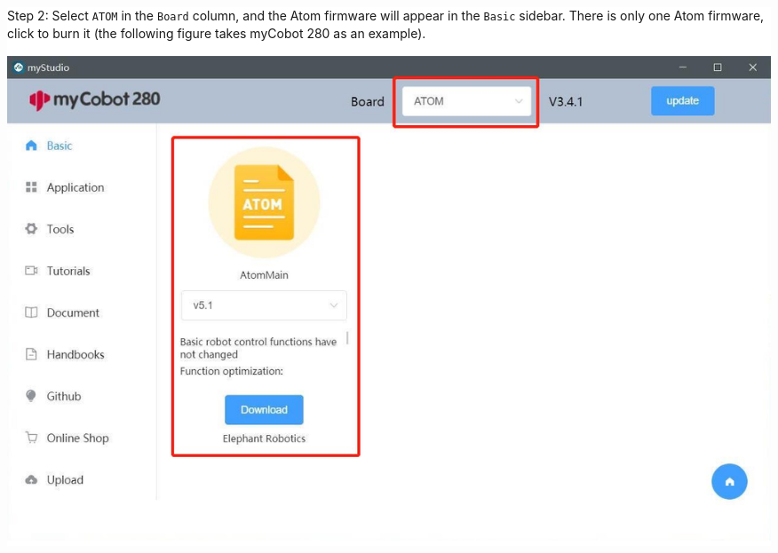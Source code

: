 Step 2: Select `ATOM` in the `Board` column, and the Atom firmware will appear in the `Basic` sidebar. There is only one Atom firmware, click to burn it (the following figure takes myCobot 280 as an example).

![Atom link](../../../resources/3-FunctionsAndApplications/5.2-Softwarelnstructions/atom2.jpg)